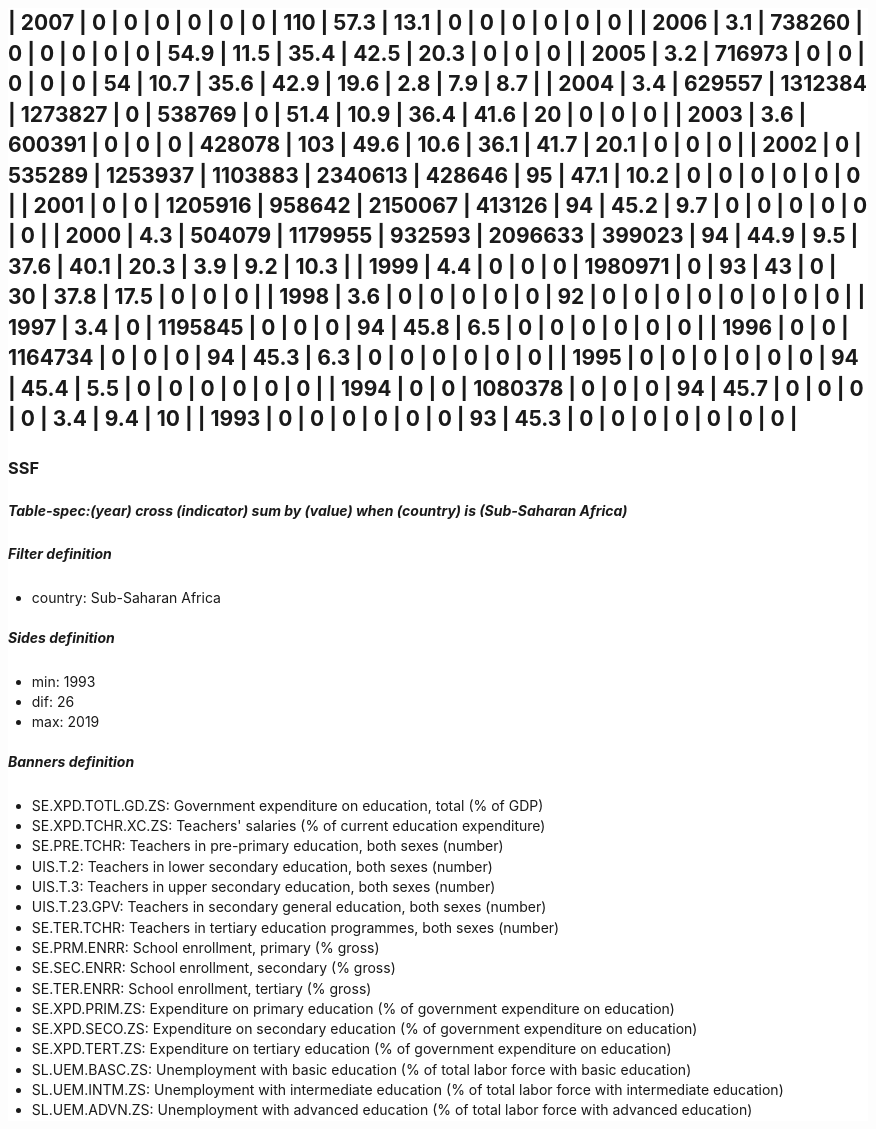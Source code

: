   | 2007 |                 0 |           0 |       0 |       0 |            0 |           0 |         110 |        57.3 |        13.1 |              0 |              0 |              0 |              0 |              0 |              0 |
  | 2006 |               3.1 |      738260 |       0 |       0 |            0 |           0 |           0 |        54.9 |        11.5 |           35.4 |           42.5 |           20.3 |              0 |              0 |              0 |
  | 2005 |               3.2 |      716973 |       0 |       0 |            0 |           0 |           0 |          54 |        10.7 |           35.6 |           42.9 |           19.6 |            2.8 |            7.9 |            8.7 |
  | 2004 |               3.4 |      629557 | 1312384 | 1273827 |            0 |      538769 |           0 |        51.4 |        10.9 |           36.4 |           41.6 |             20 |              0 |              0 |              0 |
  | 2003 |               3.6 |      600391 |       0 |       0 |            0 |      428078 |         103 |        49.6 |        10.6 |           36.1 |           41.7 |           20.1 |              0 |              0 |              0 |
  | 2002 |                 0 |      535289 | 1253937 | 1103883 |      2340613 |      428646 |          95 |        47.1 |        10.2 |              0 |              0 |              0 |              0 |              0 |              0 |
  | 2001 |                 0 |           0 | 1205916 |  958642 |      2150067 |      413126 |          94 |        45.2 |         9.7 |              0 |              0 |              0 |              0 |              0 |              0 |
  | 2000 |               4.3 |      504079 | 1179955 |  932593 |      2096633 |      399023 |          94 |        44.9 |         9.5 |           37.6 |           40.1 |           20.3 |            3.9 |            9.2 |           10.3 |
  | 1999 |               4.4 |           0 |       0 |       0 |      1980971 |           0 |          93 |          43 |           0 |             30 |           37.8 |           17.5 |              0 |              0 |              0 |
  | 1998 |               3.6 |           0 |       0 |       0 |            0 |           0 |          92 |           0 |           0 |              0 |              0 |              0 |              0 |              0 |              0 |
  | 1997 |               3.4 |           0 | 1195845 |       0 |            0 |           0 |          94 |        45.8 |         6.5 |              0 |              0 |              0 |              0 |              0 |              0 |
  | 1996 |                 0 |           0 | 1164734 |       0 |            0 |           0 |          94 |        45.3 |         6.3 |              0 |              0 |              0 |              0 |              0 |              0 |
  | 1995 |                 0 |           0 |       0 |       0 |            0 |           0 |          94 |        45.4 |         5.5 |              0 |              0 |              0 |              0 |              0 |              0 |
  | 1994 |                 0 |           0 | 1080378 |       0 |            0 |           0 |          94 |        45.7 |           0 |              0 |              0 |              0 |            3.4 |            9.4 |             10 |
  | 1993 |                 0 |           0 |       0 |       0 |            0 |           0 |          93 |        45.3 |           0 |              0 |              0 |              0 |              0 |              0 |              0 |
---

### SSF

##### Table-spec:(year) cross (indicator) sum by (value) when (country) is (Sub-Saharan Africa)

##### Filter definition
  - country: Sub-Saharan Africa

##### Sides definition
  - min: 1993
  - dif: 26
  - max: 2019

##### Banners definition
  - SE.XPD.TOTL.GD.ZS: Government expenditure on education, total (% of GDP)
  - SE.XPD.TCHR.XC.ZS: Teachers' salaries (% of current education expenditure)
  - SE.PRE.TCHR: Teachers in pre-primary education, both sexes (number)
  - UIS.T.2: Teachers in lower secondary education, both sexes (number)
  - UIS.T.3: Teachers in upper secondary education, both sexes (number)
  - UIS.T.23.GPV: Teachers in secondary general education, both sexes (number)
  - SE.TER.TCHR: Teachers in tertiary education programmes, both sexes (number)
  - SE.PRM.ENRR: School enrollment, primary (% gross)
  - SE.SEC.ENRR: School enrollment, secondary (% gross)
  - SE.TER.ENRR: School enrollment, tertiary (% gross)
  - SE.XPD.PRIM.ZS: Expenditure on primary education (% of government expenditure on education)
  - SE.XPD.SECO.ZS: Expenditure on secondary education (% of government expenditure on education)
  - SE.XPD.TERT.ZS: Expenditure on tertiary education (% of government expenditure on education)
  - SL.UEM.BASC.ZS: Unemployment with basic education (% of total labor force with basic education)
  - SL.UEM.INTM.ZS: Unemployment with intermediate education (% of total labor force with intermediate education)
  - SL.UEM.ADVN.ZS: Unemployment with advanced education (% of total labor force with advanced education)

